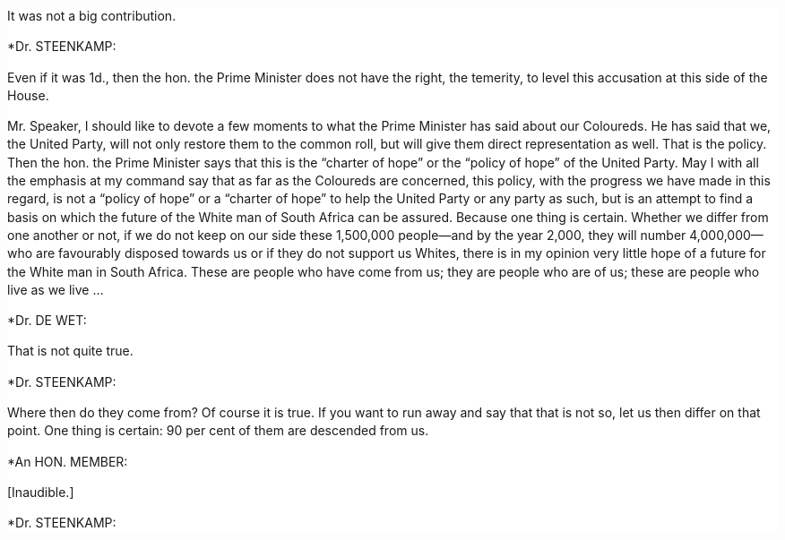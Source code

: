 <p>It was not a big contribution.</p>

</speech>

<speech by="#steenkamp">

<from>*Dr. <person refersTo="hansard_za">STEENKAMP</person>:</from>

<p>Even if it was 1d., then the hon. the Prime Minister does not have the right, the temerity, to level this accusation at this side of the House.</p>

<p>Mr. Speaker, I should like to devote a few moments to what the Prime Minister has said about our Coloureds. He has said that we, the United Party, will not only restore them to the common roll, but will give them direct representation as well. That is the policy. Then the hon. the Prime Minister says that this is the &#x201C;charter of hope&#x201D; or the &#x201C;policy of hope&#x201D; of the United Party. May I with all the emphasis at my command say that as far as the Coloureds are concerned, this policy, with the progress we have made in this regard, is not a &#x201C;policy of hope&#x201D; or a &#x201C;charter of hope&#x201D; to help the United Party or any party as such, but is an attempt to find a basis on which the future of the White man of South Africa can be assured. Because one thing is certain. Whether we differ from one another or not, if we do not keep on our side these 1,500,000 people&#x2014;and by the year 2,000, they will number 4,000,000&#x2014;who are favourably disposed towards us or if they do not support us Whites, there is in my opinion very little hope of a future for the White man in South Africa. These are people who have come from us; they are people who are of us; these are people who live as we live &#x2026;</p>

</speech>

<speech by="#de_wet">

<from>*Dr. <person refersTo="hansard_za">DE WET</person>:</from>

<p>That is not quite true.</p>

</speech>

<speech by="#steenkamp">

<from>*Dr. <person refersTo="hansard_za">STEENKAMP</person>:</from>

<p>Where then do they come from&#x003F; Of course it is true. If you want to run away and say that that is not so, let us then differ on that point. One thing is certain: 90 per cent of them are descended from us.</p>

</speech>

<speech by="#member">

<from>*An <person refersTo="hansard_za">HON. MEMBER</person>:</from>

<p>[Inaudible.]</p>

</speech>

<speech by="#steenkamp">

<from>*Dr. <person refersTo="hansard_za">STEENKAMP</person>:</from>
